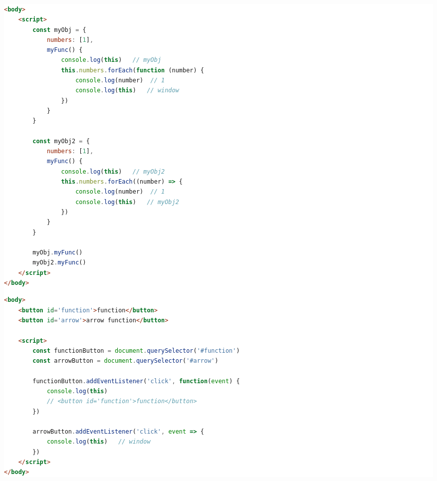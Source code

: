 
```html
<body>
    <script>
        const myObj = {
            numbers: [1],
            myFunc() {
                console.log(this)   // myObj
                this.numbers.forEach(function (number) {
                    console.log(number)  // 1
                    console.log(this)   // window
                })
            }
        }

        const myObj2 = {
            numbers: [1],
            myFunc() {
                console.log(this)   // myObj2
                this.numbers.forEach((number) => {
                    console.log(number)  // 1
                    console.log(this)   // myObj2
                })
            }
        }

        myObj.myFunc()
        myObj2.myFunc()
    </script>
</body>
```

```html
<body>
    <button id='function'>function</button>
    <button id='arrow'>arrow function</button>

    <script>
        const functionButton = document.querySelector('#function')
        const arrowButton = document.querySelector('#arrow')

        functionButton.addEventListener('click', function(event) {
            console.log(this)
            // <button id='function'>function</button>
        })

        arrowButton.addEventListener('click', event => {
            console.log(this)   // window
        })
    </script>
</body>
```